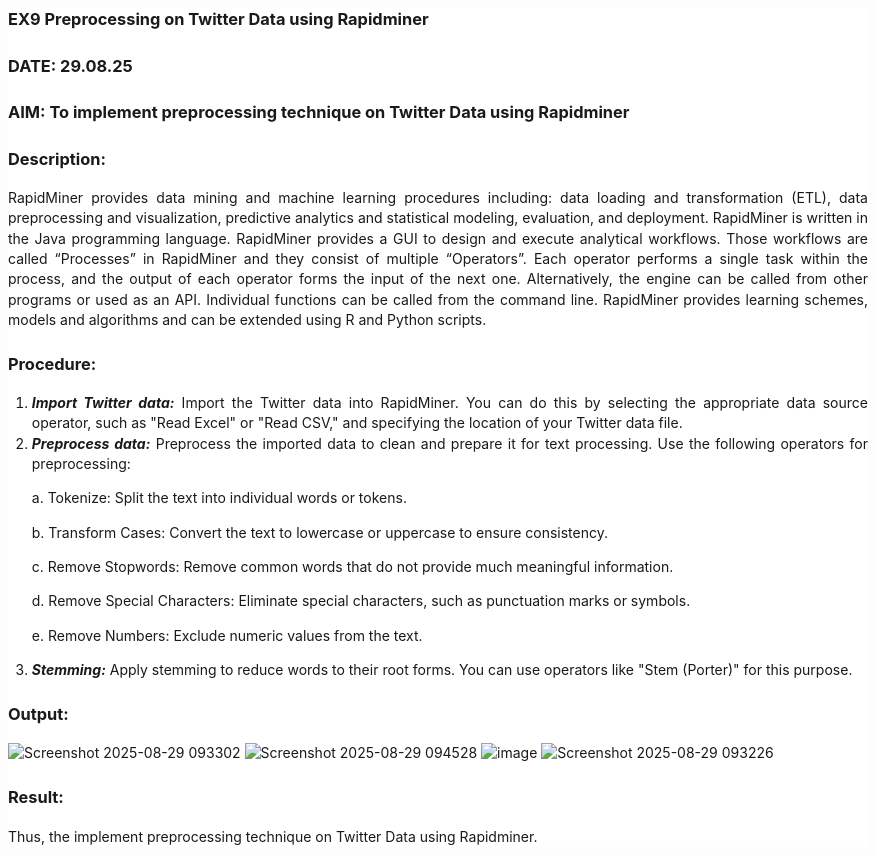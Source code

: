 ### EX9 Preprocessing on Twitter Data using Rapidminer
### DATE: 29.08.25
### AIM: To implement preprocessing technique on Twitter Data using Rapidminer
### Description: 
<div align = "justify">
RapidMiner provides data mining and machine learning procedures including: data loading and transformation (ETL), data preprocessing and visualization, 
predictive analytics and statistical modeling, evaluation, and deployment. RapidMiner is written in the Java programming language. 
RapidMiner provides a GUI to design and execute analytical workflows. Those workflows are called “Processes” in RapidMiner and they consist of multiple “Operators”. 
Each operator performs a single task within the process, and the output of each operator forms the input of the next one. Alternatively, the engine can be called from 
other programs or used as an API. Individual functions can be called from the command line. 
RapidMiner provides learning schemes, models and algorithms and can be extended using R and Python scripts.

### Procedure:
1) ***Import Twitter data:*** Import the Twitter data into RapidMiner. You can do this by selecting the appropriate
data source operator, such as "Read Excel" or "Read CSV," and specifying the location of your Twitter data
file.
2) ***Preprocess data:*** Preprocess the imported data to clean and prepare it for text processing. Use the following
operators for preprocessing:
    <p>a. Tokenize: Split the text into individual words or tokens.
    <p>b. Transform Cases: Convert the text to lowercase or uppercase to ensure consistency.
    <p>c. Remove Stopwords: Remove common words that do not provide much meaningful information.
    <p>d. Remove Special Characters: Eliminate special characters, such as punctuation marks or symbols.
    <p>e. Remove Numbers: Exclude numeric values from the text.
3) ***Stemming:*** Apply stemming to reduce words to their root forms. You can use operators like "Stem (Porter)"
for this purpose.


### Output:

<img width="1709" height="956" alt="Screenshot 2025-08-29 093302" src="https://github.com/user-attachments/assets/315f713c-a2e1-403d-8ad5-4df9b0cb7314" />

<img width="1692" height="960" alt="Screenshot 2025-08-29 094528" src="https://github.com/user-attachments/assets/72599d46-3629-4067-ad0f-8b95a9f3d000" />

<img width="1556" height="848" alt="image" src="https://github.com/user-attachments/assets/74ff782a-dd02-4aee-85f3-fd05adb69230" />

<img width="1699" height="964" alt="Screenshot 2025-08-29 093226" src="https://github.com/user-attachments/assets/141d2326-d2ac-45de-9c30-27704cf0affb" />

### Result:
Thus, the implement preprocessing technique on Twitter Data using Rapidminer.
